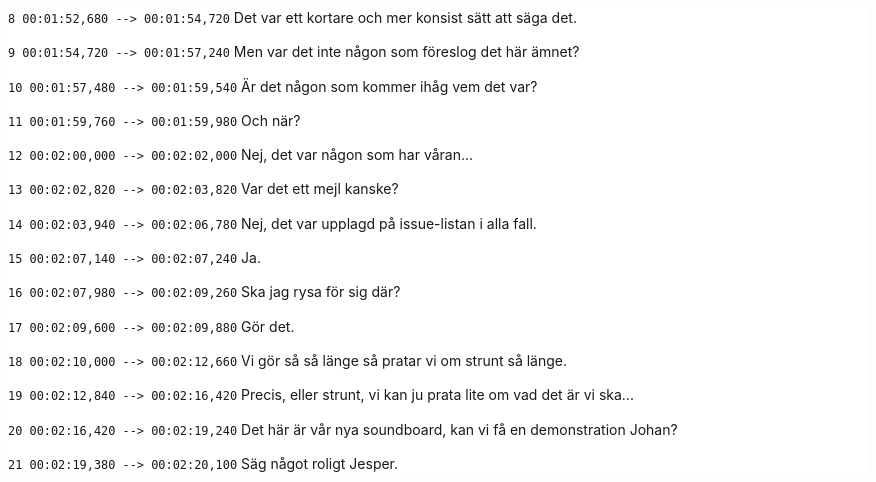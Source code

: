 

`8 00:01:52,680 --> 00:01:54,720`
Det var ett kortare och mer konsist sätt att säga det.



`9 00:01:54,720 --> 00:01:57,240`
Men var det inte någon som föreslog det här ämnet?



`10 00:01:57,480 --> 00:01:59,540`
Är det någon som kommer ihåg vem det var?



`11 00:01:59,760 --> 00:01:59,980`
Och när?



`12 00:02:00,000 --> 00:02:02,000`
Nej, det var någon som har våran...



`13 00:02:02,820 --> 00:02:03,820`
Var det ett mejl kanske?



`14 00:02:03,940 --> 00:02:06,780`
Nej, det var upplagd på issue-listan i alla fall.



`15 00:02:07,140 --> 00:02:07,240`
Ja.



`16 00:02:07,980 --> 00:02:09,260`
Ska jag rysa för sig där?



`17 00:02:09,600 --> 00:02:09,880`
Gör det.



`18 00:02:10,000 --> 00:02:12,660`
Vi gör så så länge så pratar vi om strunt så länge.



`19 00:02:12,840 --> 00:02:16,420`
Precis, eller strunt, vi kan ju prata lite om vad det är vi ska...



`20 00:02:16,420 --> 00:02:19,240`
Det här är vår nya soundboard, kan vi få en demonstration Johan?



`21 00:02:19,380 --> 00:02:20,100`
Säg något roligt Jesper.
